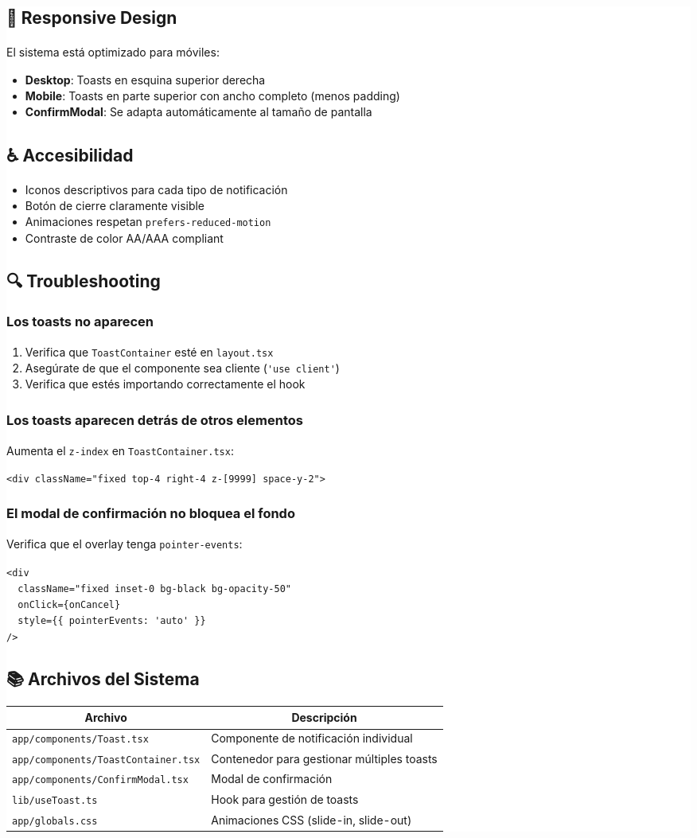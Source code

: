 ## 📱 Responsive Design

El sistema está optimizado para móviles:

- **Desktop**: Toasts en esquina superior derecha
- **Mobile**: Toasts en parte superior con ancho completo (menos padding)
- **ConfirmModal**: Se adapta automáticamente al tamaño de pantalla

## ♿ Accesibilidad

- Iconos descriptivos para cada tipo de notificación
- Botón de cierre claramente visible
- Animaciones respetan `prefers-reduced-motion`
- Contraste de color AA/AAA compliant

## 🔍 Troubleshooting

### Los toasts no aparecen

1. Verifica que `ToastContainer` esté en `layout.tsx`
2. Asegúrate de que el componente sea cliente (`'use client'`)
3. Verifica que estés importando correctamente el hook

### Los toasts aparecen detrás de otros elementos

Aumenta el `z-index` en `ToastContainer.tsx`:

```tsx
<div className="fixed top-4 right-4 z-[9999] space-y-2">
```

### El modal de confirmación no bloquea el fondo

Verifica que el overlay tenga `pointer-events`:

```tsx
<div
  className="fixed inset-0 bg-black bg-opacity-50"
  onClick={onCancel}
  style={{ pointerEvents: 'auto' }}
/>
```

## 📚 Archivos del Sistema

| Archivo | Descripción |
|---------|-------------|
| `app/components/Toast.tsx` | Componente de notificación individual |
| `app/components/ToastContainer.tsx` | Contenedor para gestionar múltiples toasts |
| `app/components/ConfirmModal.tsx` | Modal de confirmación |
| `lib/useToast.ts` | Hook para gestión de toasts |
| `app/globals.css` | Animaciones CSS (slide-in, slide-out) |
